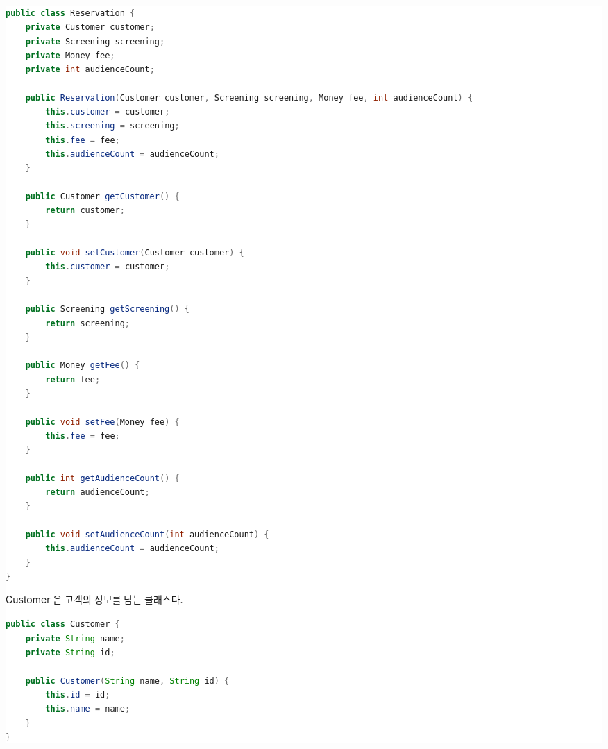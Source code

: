```java
public class Reservation {
    private Customer customer;
    private Screening screening;
    private Money fee;
    private int audienceCount;
    
    public Reservation(Customer customer, Screening screening, Money fee, int audienceCount) {
        this.customer = customer;
        this.screening = screening;
        this.fee = fee;
        this.audienceCount = audienceCount;
    }
    
    public Customer getCustomer() {
        return customer;
    }
    
    public void setCustomer(Customer customer) {
        this.customer = customer;
    }
    
    public Screening getScreening() {
        return screening;
    }
    
    public Money getFee() {
        return fee;
    }
    
    public void setFee(Money fee) {
        this.fee = fee;
    }
    
    public int getAudienceCount() {
        return audienceCount;
    }
    
    public void setAudienceCount(int audienceCount) {
        this.audienceCount = audienceCount;
    }
}
```

Customer 은 고객의 정보를 담는 클래스다.

```java
public class Customer {
    private String name;
    private String id;
    
    public Customer(String name, String id) {
        this.id = id;
        this.name = name;
    }
}
```
